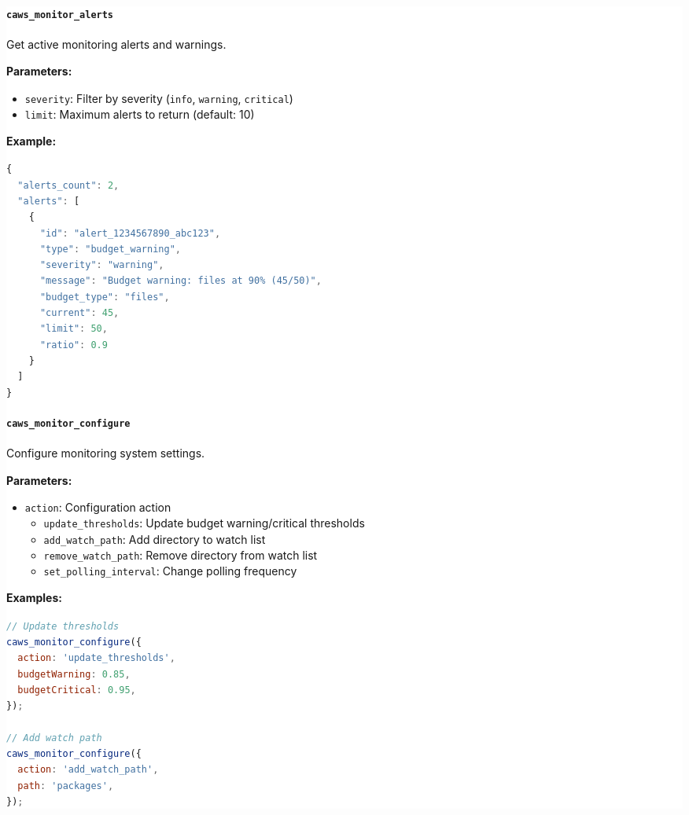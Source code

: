 #### `caws_monitor_alerts`

Get active monitoring alerts and warnings.

**Parameters:**

- `severity`: Filter by severity (`info`, `warning`, `critical`)
- `limit`: Maximum alerts to return (default: 10)

**Example:**

```javascript
{
  "alerts_count": 2,
  "alerts": [
    {
      "id": "alert_1234567890_abc123",
      "type": "budget_warning",
      "severity": "warning",
      "message": "Budget warning: files at 90% (45/50)",
      "budget_type": "files",
      "current": 45,
      "limit": 50,
      "ratio": 0.9
    }
  ]
}
```

#### `caws_monitor_configure`

Configure monitoring system settings.

**Parameters:**

- `action`: Configuration action
  - `update_thresholds`: Update budget warning/critical thresholds
  - `add_watch_path`: Add directory to watch list
  - `remove_watch_path`: Remove directory from watch list
  - `set_polling_interval`: Change polling frequency

**Examples:**

```javascript
// Update thresholds
caws_monitor_configure({
  action: 'update_thresholds',
  budgetWarning: 0.85,
  budgetCritical: 0.95,
});

// Add watch path
caws_monitor_configure({
  action: 'add_watch_path',
  path: 'packages',
});
```
